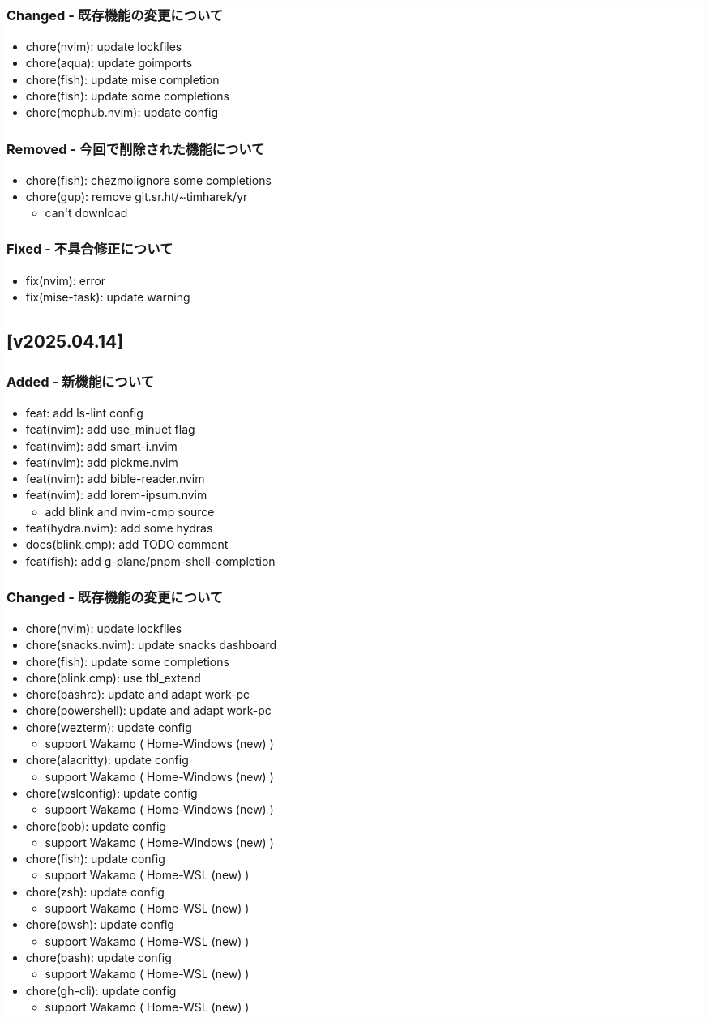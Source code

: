 ### Changed - 既存機能の変更について

- chore(nvim): update lockfiles
- chore(aqua): update goimports
- chore(fish): update mise completion
- chore(fish): update some completions
- chore(mcphub.nvim): update config

### Removed - 今回で削除された機能について

- chore(fish): chezmoiignore some completions
- chore(gup): remove git.sr.ht/~timharek/yr
    - can't download

### Fixed - 不具合修正について

- fix(nvim): error
- fix(mise-task): update warning

## [v2025.04.14]

### Added - 新機能について

- feat: add ls-lint config
- feat(nvim): add use_minuet flag
- feat(nvim): add smart-i.nvim
- feat(nvim): add pickme.nvim
- feat(nvim): add bible-reader.nvim
- feat(nvim): add lorem-ipsum.nvim
    - add blink and nvim-cmp source
- feat(hydra.nvim): add some hydras
- docs(blink.cmp): add TODO comment
- feat(fish): add g-plane/pnpm-shell-completion

### Changed - 既存機能の変更について

- chore(nvim): update lockfiles
- chore(snacks.nvim): update snacks dashboard
- chore(fish): update some completions
- chore(blink.cmp): use tbl_extend
- chore(bashrc): update and adapt work-pc
- chore(powershell): update and adapt work-pc
- chore(wezterm): update config
    - support Wakamo ( Home-Windows (new) )
- chore(alacritty): update config
    - support Wakamo ( Home-Windows (new) )
- chore(wslconfig): update config
    - support Wakamo ( Home-Windows (new) )
- chore(bob): update config
    - support Wakamo ( Home-Windows (new) )
- chore(fish): update config
    - support Wakamo ( Home-WSL (new) )
- chore(zsh): update config
    - support Wakamo ( Home-WSL (new) )
- chore(pwsh): update config
    - support Wakamo ( Home-WSL (new) )
- chore(bash): update config
    - support Wakamo ( Home-WSL (new) )
- chore(gh-cli): update config
    - support Wakamo ( Home-WSL (new) )
